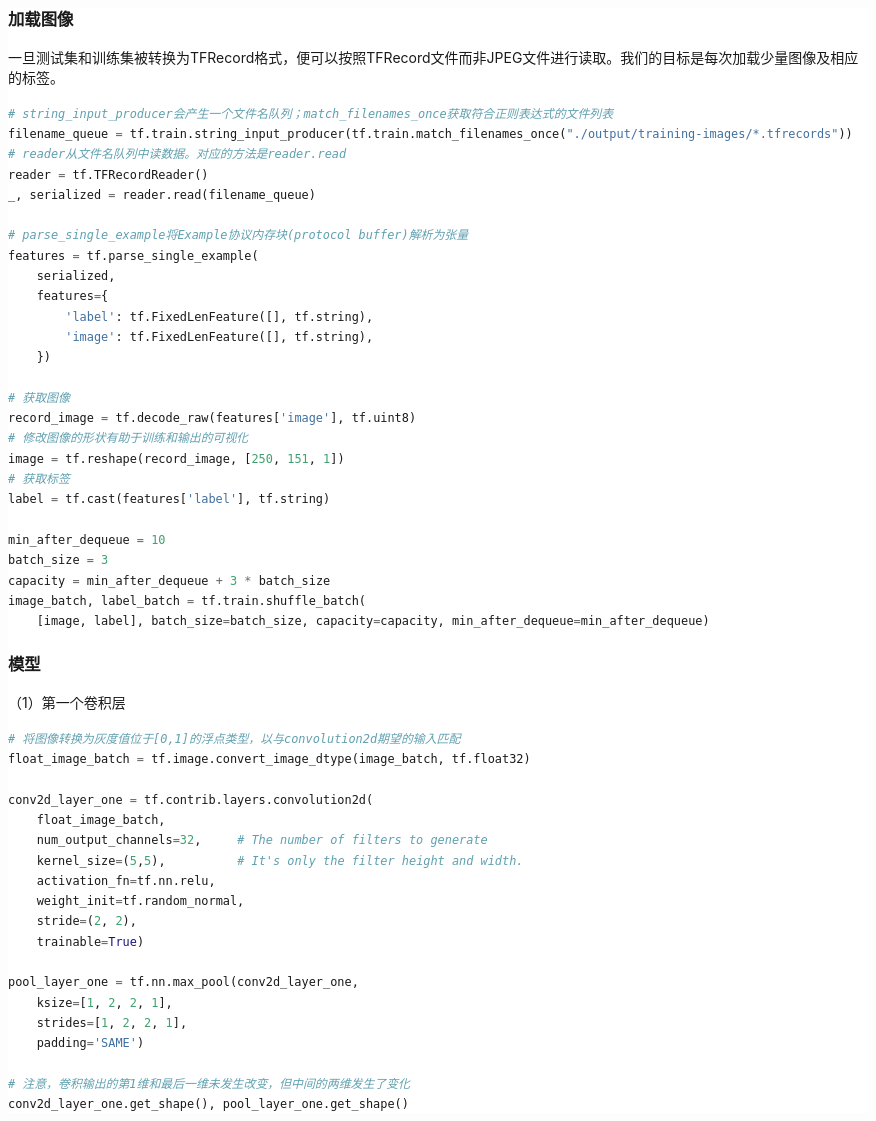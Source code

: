 ### 加载图像

一旦测试集和训练集被转换为TFRecord格式，便可以按照TFRecord文件而非JPEG文件进行读取。我们的目标是每次加载少量图像及相应的标签。

```python
# string_input_producer会产生一个文件名队列；match_filenames_once获取符合正则表达式的文件列表
filename_queue = tf.train.string_input_producer(tf.train.match_filenames_once("./output/training-images/*.tfrecords"))
# reader从文件名队列中读数据。对应的方法是reader.read
reader = tf.TFRecordReader()
_, serialized = reader.read(filename_queue)

# parse_single_example将Example协议内存块(protocol buffer)解析为张量
features = tf.parse_single_example(
    serialized,
    features={
        'label': tf.FixedLenFeature([], tf.string),
        'image': tf.FixedLenFeature([], tf.string),
    })

# 获取图像
record_image = tf.decode_raw(features['image'], tf.uint8)
# 修改图像的形状有助于训练和输出的可视化
image = tf.reshape(record_image, [250, 151, 1])
# 获取标签
label = tf.cast(features['label'], tf.string)

min_after_dequeue = 10
batch_size = 3
capacity = min_after_dequeue + 3 * batch_size
image_batch, label_batch = tf.train.shuffle_batch(
    [image, label], batch_size=batch_size, capacity=capacity, min_after_dequeue=min_after_dequeue)

```

### 模型

（1）第一个卷积层

```python
# 将图像转换为灰度值位于[0,1]的浮点类型，以与convolution2d期望的输入匹配
float_image_batch = tf.image.convert_image_dtype(image_batch, tf.float32)

conv2d_layer_one = tf.contrib.layers.convolution2d(
    float_image_batch,
    num_output_channels=32,     # The number of filters to generate
    kernel_size=(5,5),          # It's only the filter height and width.
    activation_fn=tf.nn.relu,
    weight_init=tf.random_normal,
    stride=(2, 2),
    trainable=True)

pool_layer_one = tf.nn.max_pool(conv2d_layer_one,
    ksize=[1, 2, 2, 1],
    strides=[1, 2, 2, 1],
    padding='SAME')

# 注意，卷积输出的第1维和最后一维未发生改变，但中间的两维发生了变化
conv2d_layer_one.get_shape(), pool_layer_one.get_shape()
```
